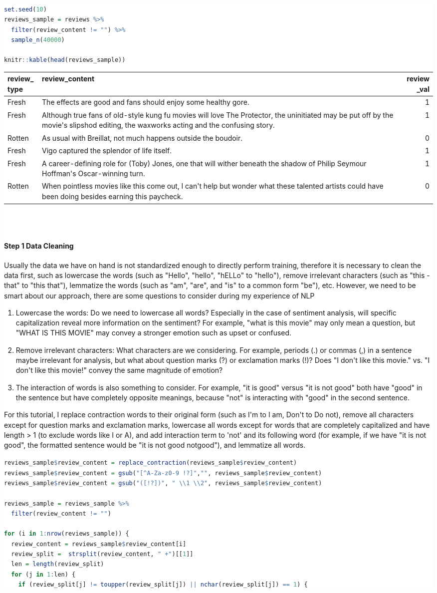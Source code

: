 ```r
set.seed(10)
reviews_sample = reviews %>%
  filter(review_content != "") %>%
  sample_n(40000)

knitr::kable(head(reviews_sample))
```



|review_type |review_content                                                                                                                                                                       | review_val|
|:-----------|:------------------------------------------------------------------------------------------------------------------------------------------------------------------------------------|----------:|
|Fresh       |The effects are good and fans should enjoy some healthy gore.                                                                                                                        |          1|
|Fresh       |Although true fans of old-style kung fu movies will love The Protector, the uninitiated may be put off by the movie's slipshod editing, the waxworks acting and the confusing story. |          1|
|Rotten      |As usual with Breillat, not much happens outside the boudoir.                                                                                                                        |          0|
|Fresh       |Vigo captured the splendor of life itself.                                                                                                                                           |          1|
|Fresh       |A career-defining role for (Toby) Jones, one that will wither beneath the shadow of Philip Seymour Hoffman's Oscar-winning turn.                                                     |          1|
|Rotten      |When pointless movies like this come out, I can't help but wonder what these talented artists could have been doing besides earning this paycheck.                                   |          0|

<br><br>

#### Step 1 Data Cleaning

Usually the data we have on hand is not standardized enough to directly perform training, therefore it is necessary to clean the data first, such as lowercase the words (such as "Hello", "hello", "hELLo" to "hello"), remove irrelevant characters (such as "this - that" to "this that"), lemmatize the words (such as "am", "are", and "is" to a common form "be"), etc. However, we need to be smart about our approach, there are some questions to consider during my experience of NLP

1. Lowercase the words: Do we need to lowercase all words? Especially in the case of sentiment analysis, will specific capitalization reveal more information on the sentiment? For example, "what is this movie" may only mean a question, but "WHAT IS THIS MOVIE" may convey a stronger emotion such as upset or confused.

2. Remove irrelevant characters: What characters are we considering. For example, periods (.) or commas (,) in a sentence maybe irrelevant for analysis, but what about question marks (?) or exclamation marks (!)? Does "I don't like this movie." vs. "I don't like this movie!" convey the same magnitude of emotion?

3. The interaction of words is also something to consider. For example, "it is good" versus "it is not good" both have "good" in the sentence but have completely opposite meanings, because "not" is interacting with "good" in the second sentence.

For this tutorial, I replace contraction words to their original form (such as I'm to I am, Don't to Do not), remove all characters except for question marks and exclamation marks, lowercase all words except for words that are completely capitalized and have length > 1 (to exclude words like I or A), and add interaction term to 'not' and its following word (for example, if we have "it is not good", the formatted sentence would be "it is not good notgood"), and lemmatize all words.


```r
reviews_sample$review_content = replace_contraction(reviews_sample$review_content)
reviews_sample$review_content = gsub("[^A-Za-z0-9 !?]","", reviews_sample$review_content)
reviews_sample$review_content = gsub("([!?])", " \\1 \\2", reviews_sample$review_content)

reviews_sample = reviews_sample %>%
  filter(review_content != "")

for (i in 1:nrow(reviews_sample)) {
  review_content = reviews_sample$review_content[i]
  review_split =  strsplit(review_content, " +")[[1]]
  len = length(review_split)
  for (j in 1:len) {
    if (review_split[j] != toupper(review_split[j]) || nchar(review_split[j]) == 1) {
```